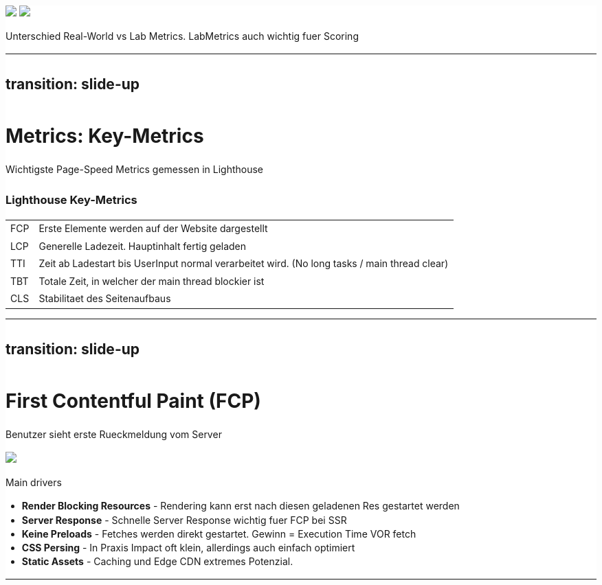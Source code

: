 <img src="/mdes.png" class="h-55 rounded shadow" />
<img src="/realb.png" class="h-55 rounded shadow" />

</div>

Unterschied Real-World vs Lab Metrics. LabMetrics auch wichtig fuer Scoring

<div v-click style="bottom: 330px;left: 19%;" class="absolute bg-none border-2 w-30 h-10 border-red"></div>
<div v-click style="bottom: 140px;left: 19%;" class="absolute bg-none border-2 w-30 h-10 border-red"></div>
<div v-click style="bottom: 340px;left: 49%;" class="absolute bg-none border-2 w-30 h-10 border-red"></div>

---
transition: slide-up
---

# Metrics: Key-Metrics

Wichtigste Page-Speed Metrics gemessen in Lighthouse

### Lighthouse Key-Metrics

|     |     |
| --- | --- |
| FCP| Erste Elemente werden auf der Website dargestellt  |
| LCP| Generelle Ladezeit. Hauptinhalt fertig geladen |
| TTI| Zeit ab Ladestart bis UserInput normal verarbeitet wird.  (No long tasks / main thread clear)|
| TBT | Totale Zeit, in welcher der main thread blockier ist |
| CLS| Stabilitaet des Seitenaufbaus |

---
transition: slide-up
---

# First Contentful Paint (FCP)

Benutzer sieht erste Rueckmeldung vom Server

<img src="/fcp.svg" class="h-40 rounded shadow" />

Main drivers
- **Render Blocking Resources** - Rendering kann erst nach diesen geladenen Res gestartet werden
- **Server Response** - Schnelle Server Response wichtig fuer FCP bei SSR
- **Keine Preloads** - Fetches werden direkt gestartet. Gewinn = Execution Time VOR fetch
- **CSS Persing** - In Praxis Impact oft klein, allerdings auch einfach optimiert
- **Static Assets** - Caching und Edge CDN extremes Potenzial.

---